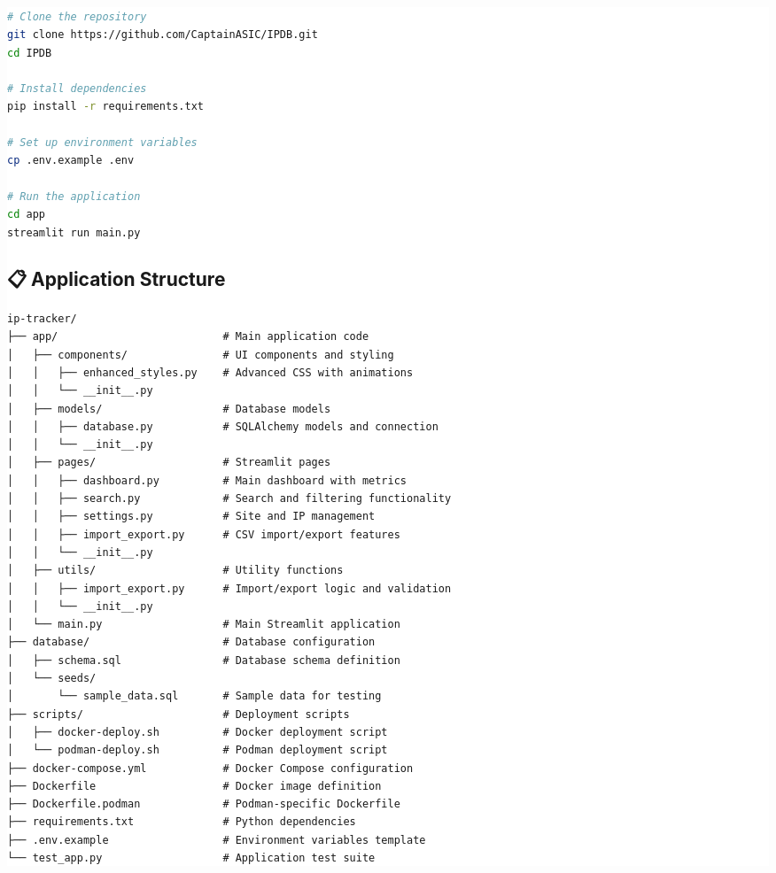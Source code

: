 ```bash
# Clone the repository
git clone https://github.com/CaptainASIC/IPDB.git
cd IPDB

# Install dependencies
pip install -r requirements.txt

# Set up environment variables
cp .env.example .env

# Run the application
cd app
streamlit run main.py
```

## 📋 Application Structure

```
ip-tracker/
├── app/                          # Main application code
│   ├── components/               # UI components and styling
│   │   ├── enhanced_styles.py    # Advanced CSS with animations
│   │   └── __init__.py
│   ├── models/                   # Database models
│   │   ├── database.py           # SQLAlchemy models and connection
│   │   └── __init__.py
│   ├── pages/                    # Streamlit pages
│   │   ├── dashboard.py          # Main dashboard with metrics
│   │   ├── search.py             # Search and filtering functionality
│   │   ├── settings.py           # Site and IP management
│   │   ├── import_export.py      # CSV import/export features
│   │   └── __init__.py
│   ├── utils/                    # Utility functions
│   │   ├── import_export.py      # Import/export logic and validation
│   │   └── __init__.py
│   └── main.py                   # Main Streamlit application
├── database/                     # Database configuration
│   ├── schema.sql                # Database schema definition
│   └── seeds/
│       └── sample_data.sql       # Sample data for testing
├── scripts/                      # Deployment scripts
│   ├── docker-deploy.sh          # Docker deployment script
│   └── podman-deploy.sh          # Podman deployment script
├── docker-compose.yml            # Docker Compose configuration
├── Dockerfile                    # Docker image definition
├── Dockerfile.podman             # Podman-specific Dockerfile
├── requirements.txt              # Python dependencies
├── .env.example                  # Environment variables template
└── test_app.py                   # Application test suite
```
